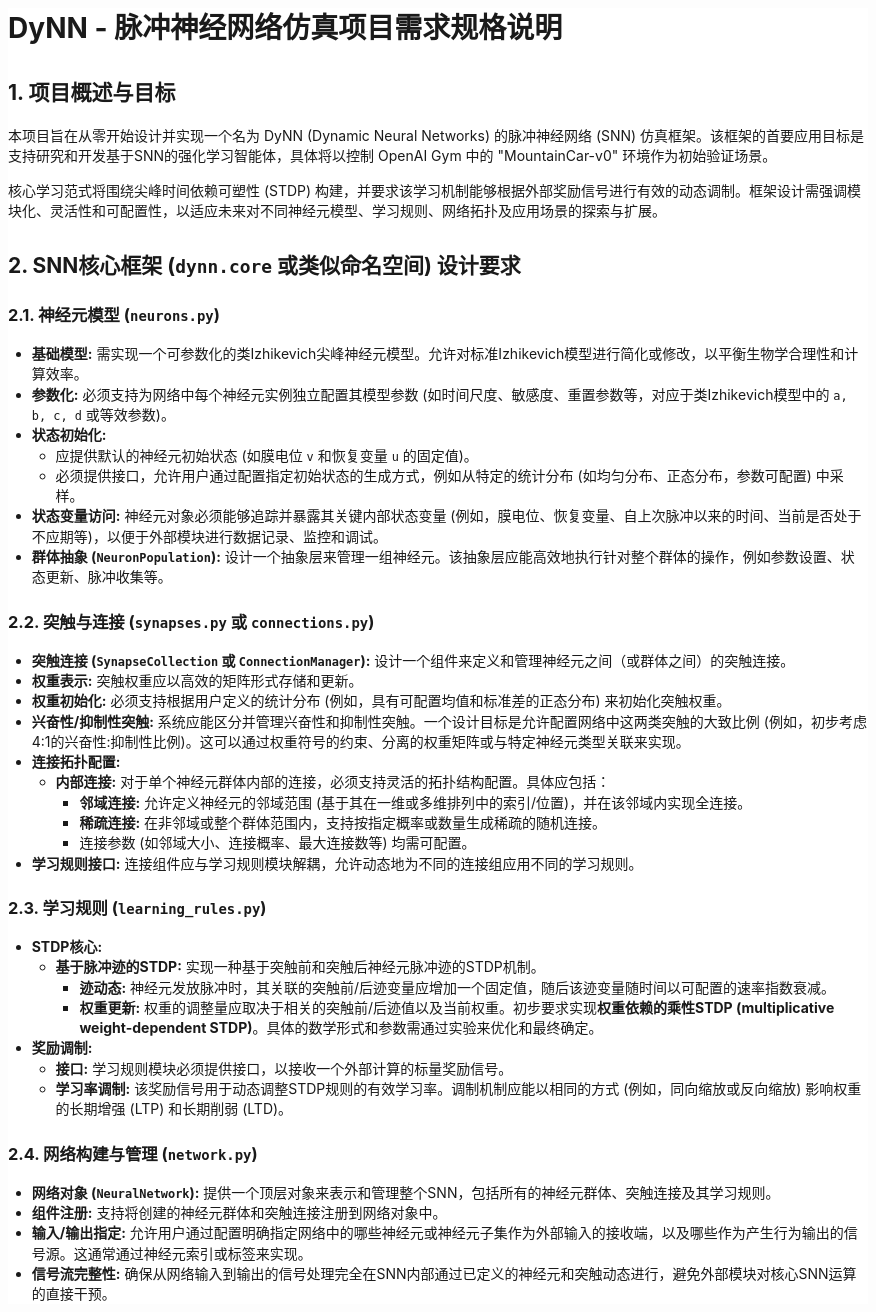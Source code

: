 # DyNN - 脉冲神经网络仿真项目需求规格说明

## 1. 项目概述与目标

本项目旨在从零开始设计并实现一个名为 DyNN (Dynamic Neural Networks) 的脉冲神经网络 (SNN) 仿真框架。该框架的首要应用目标是支持研究和开发基于SNN的强化学习智能体，具体将以控制 OpenAI Gym 中的 "MountainCar-v0" 环境作为初始验证场景。

核心学习范式将围绕尖峰时间依赖可塑性 (STDP) 构建，并要求该学习机制能够根据外部奖励信号进行有效的动态调制。框架设计需强调模块化、灵活性和可配置性，以适应未来对不同神经元模型、学习规则、网络拓扑及应用场景的探索与扩展。

## 2. SNN核心框架 (`dynn.core` 或类似命名空间) 设计要求

### 2.1. 神经元模型 (`neurons.py`)

*   **基础模型:** 需实现一个可参数化的类Izhikevich尖峰神经元模型。允许对标准Izhikevich模型进行简化或修改，以平衡生物学合理性和计算效率。
*   **参数化:** 必须支持为网络中每个神经元实例独立配置其模型参数 (如时间尺度、敏感度、重置参数等，对应于类Izhikevich模型中的 `a, b, c, d` 或等效参数)。
*   **状态初始化:** 
    *   应提供默认的神经元初始状态 (如膜电位 `v` 和恢复变量 `u` 的固定值)。
    *   必须提供接口，允许用户通过配置指定初始状态的生成方式，例如从特定的统计分布 (如均匀分布、正态分布，参数可配置) 中采样。
*   **状态变量访问:** 神经元对象必须能够追踪并暴露其关键内部状态变量 (例如，膜电位、恢复变量、自上次脉冲以来的时间、当前是否处于不应期等)，以便于外部模块进行数据记录、监控和调试。
*   **群体抽象 (`NeuronPopulation`):** 设计一个抽象层来管理一组神经元。该抽象层应能高效地执行针对整个群体的操作，例如参数设置、状态更新、脉冲收集等。

### 2.2. 突触与连接 (`synapses.py` 或 `connections.py`)

*   **突触连接 (`SynapseCollection` 或 `ConnectionManager`):** 设计一个组件来定义和管理神经元之间（或群体之间）的突触连接。
*   **权重表示:** 突触权重应以高效的矩阵形式存储和更新。
*   **权重初始化:** 必须支持根据用户定义的统计分布 (例如，具有可配置均值和标准差的正态分布) 来初始化突触权重。
*   **兴奋性/抑制性突触:** 系统应能区分并管理兴奋性和抑制性突触。一个设计目标是允许配置网络中这两类突触的大致比例 (例如，初步考虑4:1的兴奋性:抑制性比例)。这可以通过权重符号的约束、分离的权重矩阵或与特定神经元类型关联来实现。
*   **连接拓扑配置:** 
    *   **内部连接:** 对于单个神经元群体内部的连接，必须支持灵活的拓扑结构配置。具体应包括：
        *   **邻域连接:** 允许定义神经元的邻域范围 (基于其在一维或多维排列中的索引/位置)，并在该邻域内实现全连接。
        *   **稀疏连接:** 在非邻域或整个群体范围内，支持按指定概率或数量生成稀疏的随机连接。
        *   连接参数 (如邻域大小、连接概率、最大连接数等) 均需可配置。
*   **学习规则接口:** 连接组件应与学习规则模块解耦，允许动态地为不同的连接组应用不同的学习规则。

### 2.3. 学习规则 (`learning_rules.py`)

*   **STDP核心:** 
    *   **基于脉冲迹的STDP:** 实现一种基于突触前和突触后神经元脉冲迹的STDP机制。
        *   **迹动态:** 神经元发放脉冲时，其关联的突触前/后迹变量应增加一个固定值，随后该迹变量随时间以可配置的速率指数衰减。
        *   **权重更新:** 权重的调整量应取决于相关的突触前/后迹值以及当前权重。初步要求实现**权重依赖的乘性STDP (multiplicative weight-dependent STDP)**。具体的数学形式和参数需通过实验来优化和最终确定。
*   **奖励调制:** 
    *   **接口:** 学习规则模块必须提供接口，以接收一个外部计算的标量奖励信号。
    *   **学习率调制:** 该奖励信号用于动态调整STDP规则的有效学习率。调制机制应能以相同的方式 (例如，同向缩放或反向缩放) 影响权重的长期增强 (LTP) 和长期削弱 (LTD)。

### 2.4. 网络构建与管理 (`network.py`)

*   **网络对象 (`NeuralNetwork`):** 提供一个顶层对象来表示和管理整个SNN，包括所有的神经元群体、突触连接及其学习规则。
*   **组件注册:** 支持将创建的神经元群体和突触连接注册到网络对象中。
*   **输入/输出指定:** 允许用户通过配置明确指定网络中的哪些神经元或神经元子集作为外部输入的接收端，以及哪些作为产生行为输出的信号源。这通常通过神经元索引或标签来实现。
*   **信号流完整性:** 确保从网络输入到输出的信号处理完全在SNN内部通过已定义的神经元和突触动态进行，避免外部模块对核心SNN运算的直接干预。
